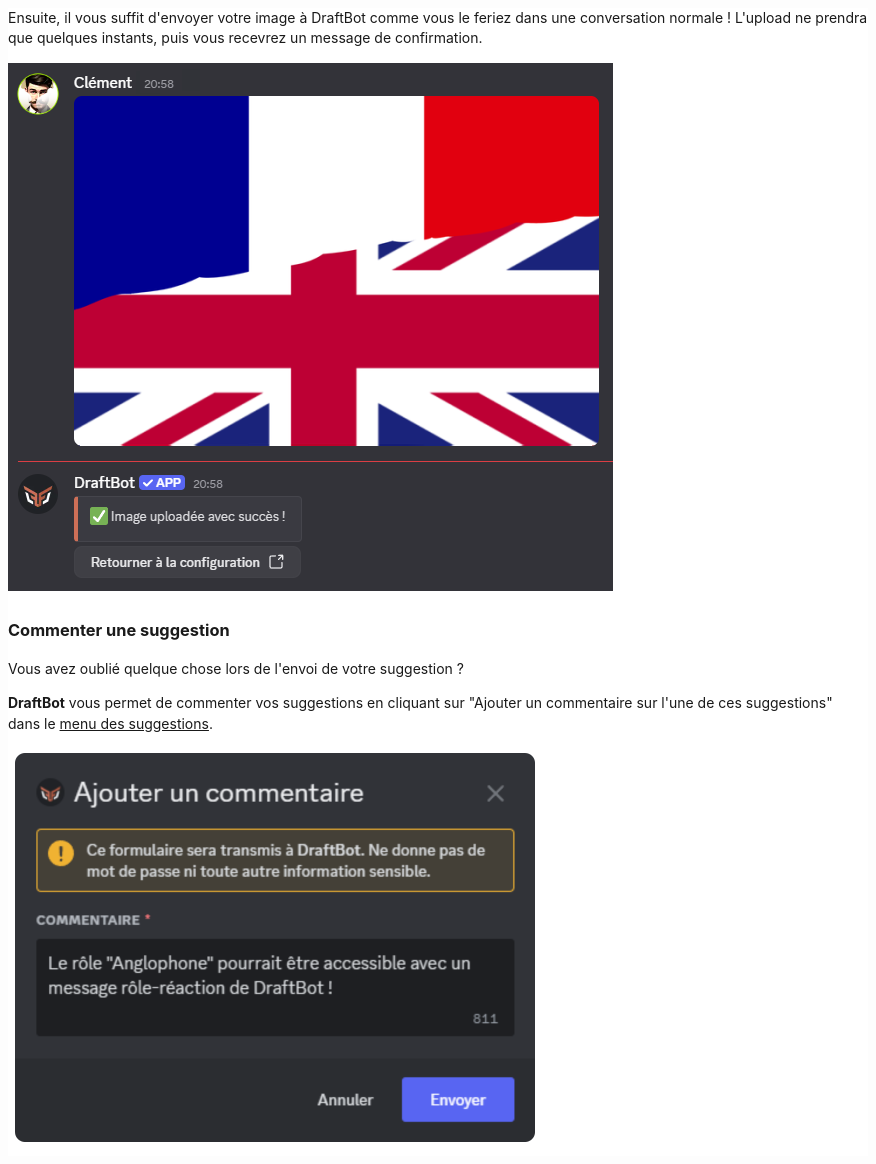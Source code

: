Ensuite, il vous suffit d'envoyer votre image à DraftBot comme vous le feriez dans une conversation normale ! L'upload ne prendra que quelques instants, puis vous recevrez un message de confirmation.

![Image uploadée en MP, et confirmation reçue](../assets/suggestions/ajouter_image_2.png)

### Commenter une suggestion

Vous avez oublié quelque chose lors de l'envoi de votre suggestion ?

**DraftBot** vous permet de commenter vos suggestions en cliquant sur "Ajouter un commentaire sur l'une de ces suggestions" dans le [menu des suggestions](#menu-des-suggestions).

![Menu d'ajout d'un commentaire](../assets/suggestions/commentaire_sugg_1.png)
